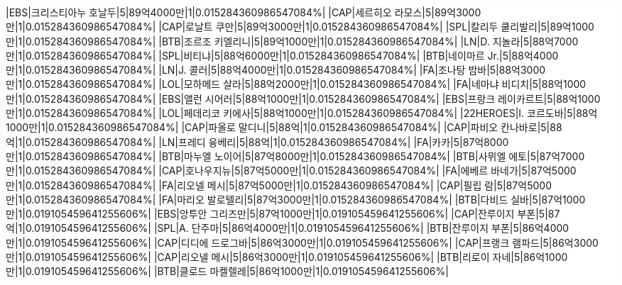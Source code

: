 |EBS|크리스티아누 호날두|5|89억4000만|1|0.015284360986547084%|
|CAP|세르히오 라모스|5|89억3000만|1|0.015284360986547084%|
|CAP|로날트 쿠만|5|89억3000만|1|0.015284360986547084%|
|SPL|칼리두 쿨리발리|5|89억1000만|1|0.015284360986547084%|
|BTB|조르조 키엘리니|5|89억1000만|1|0.015284360986547084%|
|LN|D. 지놀라|5|88억7000만|1|0.015284360986547084%|
|SPL|비티냐|5|88억6000만|1|0.015284360986547084%|
|BTB|네이마르 Jr.|5|88억4000만|1|0.015284360986547084%|
|LN|J. 콜러|5|88억4000만|1|0.015284360986547084%|
|FA|조나탕 밤바|5|88억3000만|1|0.015284360986547084%|
|LOL|모하메드 살라|5|88억2000만|1|0.015284360986547084%|
|FA|네마냐 비디치|5|88억1000만|1|0.015284360986547084%|
|EBS|앨런 시어러|5|88억1000만|1|0.015284360986547084%|
|EBS|프랑크 레이카르트|5|88억1000만|1|0.015284360986547084%|
|LOL|페데리코 키에사|5|88억1000만|1|0.015284360986547084%|
|22HEROES|I. 코르도바|5|88억1000만|1|0.015284360986547084%|
|CAP|파올로 말디니|5|88억|1|0.015284360986547084%|
|CAP|파비오 칸나바로|5|88억|1|0.015284360986547084%|
|LN|프레디 융베리|5|88억|1|0.015284360986547084%|
|FA|카카|5|87억8000만|1|0.015284360986547084%|
|BTB|마누엘 노이어|5|87억8000만|1|0.015284360986547084%|
|BTB|사뮈엘 에토|5|87억7000만|1|0.015284360986547084%|
|CAP|호나우지뉴|5|87억5000만|1|0.015284360986547084%|
|FA|에베르 바네가|5|87억5000만|1|0.015284360986547084%|
|FA|리오넬 메시|5|87억5000만|1|0.015284360986547084%|
|CAP|필립 람|5|87억5000만|1|0.015284360986547084%|
|FA|마리오 발로텔리|5|87억3000만|1|0.015284360986547084%|
|BTB|다비드 실바|5|87억1000만|1|0.019105459641255606%|
|EBS|앙투안 그리즈만|5|87억1000만|1|0.019105459641255606%|
|CAP|잔루이지 부폰|5|87억|1|0.019105459641255606%|
|SPL|A. 단주마|5|86억4000만|1|0.019105459641255606%|
|BTB|잔루이지 부폰|5|86억4000만|1|0.019105459641255606%|
|CAP|디디에 드로그바|5|86억3000만|1|0.019105459641255606%|
|CAP|프랭크 램파드|5|86억3000만|1|0.019105459641255606%|
|CAP|리오넬 메시|5|86억3000만|1|0.019105459641255606%|
|BTB|리로이 자네|5|86억1000만|1|0.019105459641255606%|
|BTB|클로드 마켈렐레|5|86억1000만|1|0.019105459641255606%|